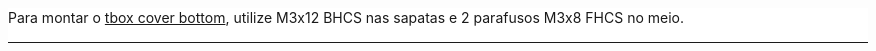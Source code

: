 Para montar o [tbox cover bottom](STLs/box/box_cover_bottom.stl), utilize M3x12 BHCS nas sapatas e 2 parafusos M3x8 FHCS no meio.

<hr>
